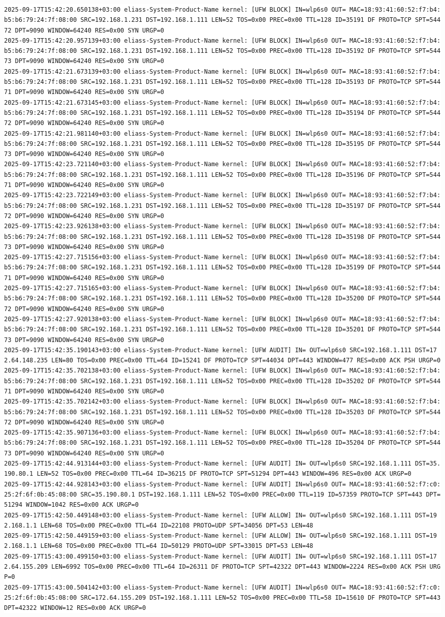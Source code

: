 ```
2025-09-17T15:42:20.650138+03:00 eliass-System-Product-Name kernel: [UFW BLOCK] IN=wlp6s0 OUT= MAC=18:93:41:60:52:f7:b4:b5:b6:79:24:7f:08:00 SRC=192.168.1.231 DST=192.168.1.111 LEN=52 TOS=0x00 PREC=0x00 TTL=128 ID=35191 DF PROTO=TCP SPT=54472 DPT=9090 WINDOW=64240 RES=0x00 SYN URGP=0 
2025-09-17T15:42:20.957139+03:00 eliass-System-Product-Name kernel: [UFW BLOCK] IN=wlp6s0 OUT= MAC=18:93:41:60:52:f7:b4:b5:b6:79:24:7f:08:00 SRC=192.168.1.231 DST=192.168.1.111 LEN=52 TOS=0x00 PREC=0x00 TTL=128 ID=35192 DF PROTO=TCP SPT=54473 DPT=9090 WINDOW=64240 RES=0x00 SYN URGP=0 
2025-09-17T15:42:21.673139+03:00 eliass-System-Product-Name kernel: [UFW BLOCK] IN=wlp6s0 OUT= MAC=18:93:41:60:52:f7:b4:b5:b6:79:24:7f:08:00 SRC=192.168.1.231 DST=192.168.1.111 LEN=52 TOS=0x00 PREC=0x00 TTL=128 ID=35193 DF PROTO=TCP SPT=54471 DPT=9090 WINDOW=64240 RES=0x00 SYN URGP=0 
2025-09-17T15:42:21.673145+03:00 eliass-System-Product-Name kernel: [UFW BLOCK] IN=wlp6s0 OUT= MAC=18:93:41:60:52:f7:b4:b5:b6:79:24:7f:08:00 SRC=192.168.1.231 DST=192.168.1.111 LEN=52 TOS=0x00 PREC=0x00 TTL=128 ID=35194 DF PROTO=TCP SPT=54472 DPT=9090 WINDOW=64240 RES=0x00 SYN URGP=0 
2025-09-17T15:42:21.981140+03:00 eliass-System-Product-Name kernel: [UFW BLOCK] IN=wlp6s0 OUT= MAC=18:93:41:60:52:f7:b4:b5:b6:79:24:7f:08:00 SRC=192.168.1.231 DST=192.168.1.111 LEN=52 TOS=0x00 PREC=0x00 TTL=128 ID=35195 DF PROTO=TCP SPT=54473 DPT=9090 WINDOW=64240 RES=0x00 SYN URGP=0 
2025-09-17T15:42:23.721140+03:00 eliass-System-Product-Name kernel: [UFW BLOCK] IN=wlp6s0 OUT= MAC=18:93:41:60:52:f7:b4:b5:b6:79:24:7f:08:00 SRC=192.168.1.231 DST=192.168.1.111 LEN=52 TOS=0x00 PREC=0x00 TTL=128 ID=35196 DF PROTO=TCP SPT=54471 DPT=9090 WINDOW=64240 RES=0x00 SYN URGP=0 
2025-09-17T15:42:23.722149+03:00 eliass-System-Product-Name kernel: [UFW BLOCK] IN=wlp6s0 OUT= MAC=18:93:41:60:52:f7:b4:b5:b6:79:24:7f:08:00 SRC=192.168.1.231 DST=192.168.1.111 LEN=52 TOS=0x00 PREC=0x00 TTL=128 ID=35197 DF PROTO=TCP SPT=54472 DPT=9090 WINDOW=64240 RES=0x00 SYN URGP=0 
2025-09-17T15:42:23.926138+03:00 eliass-System-Product-Name kernel: [UFW BLOCK] IN=wlp6s0 OUT= MAC=18:93:41:60:52:f7:b4:b5:b6:79:24:7f:08:00 SRC=192.168.1.231 DST=192.168.1.111 LEN=52 TOS=0x00 PREC=0x00 TTL=128 ID=35198 DF PROTO=TCP SPT=54473 DPT=9090 WINDOW=64240 RES=0x00 SYN URGP=0 
2025-09-17T15:42:27.715156+03:00 eliass-System-Product-Name kernel: [UFW BLOCK] IN=wlp6s0 OUT= MAC=18:93:41:60:52:f7:b4:b5:b6:79:24:7f:08:00 SRC=192.168.1.231 DST=192.168.1.111 LEN=52 TOS=0x00 PREC=0x00 TTL=128 ID=35199 DF PROTO=TCP SPT=54471 DPT=9090 WINDOW=64240 RES=0x00 SYN URGP=0 
2025-09-17T15:42:27.715165+03:00 eliass-System-Product-Name kernel: [UFW BLOCK] IN=wlp6s0 OUT= MAC=18:93:41:60:52:f7:b4:b5:b6:79:24:7f:08:00 SRC=192.168.1.231 DST=192.168.1.111 LEN=52 TOS=0x00 PREC=0x00 TTL=128 ID=35200 DF PROTO=TCP SPT=54472 DPT=9090 WINDOW=64240 RES=0x00 SYN URGP=0 
2025-09-17T15:42:27.920138+03:00 eliass-System-Product-Name kernel: [UFW BLOCK] IN=wlp6s0 OUT= MAC=18:93:41:60:52:f7:b4:b5:b6:79:24:7f:08:00 SRC=192.168.1.231 DST=192.168.1.111 LEN=52 TOS=0x00 PREC=0x00 TTL=128 ID=35201 DF PROTO=TCP SPT=54473 DPT=9090 WINDOW=64240 RES=0x00 SYN URGP=0 
2025-09-17T15:42:35.190143+03:00 eliass-System-Product-Name kernel: [UFW AUDIT] IN= OUT=wlp6s0 SRC=192.168.1.111 DST=172.64.148.235 LEN=80 TOS=0x00 PREC=0x00 TTL=64 ID=15241 DF PROTO=TCP SPT=44034 DPT=443 WINDOW=477 RES=0x00 ACK PSH URGP=0 
2025-09-17T15:42:35.702138+03:00 eliass-System-Product-Name kernel: [UFW BLOCK] IN=wlp6s0 OUT= MAC=18:93:41:60:52:f7:b4:b5:b6:79:24:7f:08:00 SRC=192.168.1.231 DST=192.168.1.111 LEN=52 TOS=0x00 PREC=0x00 TTL=128 ID=35202 DF PROTO=TCP SPT=54471 DPT=9090 WINDOW=64240 RES=0x00 SYN URGP=0 
2025-09-17T15:42:35.702142+03:00 eliass-System-Product-Name kernel: [UFW BLOCK] IN=wlp6s0 OUT= MAC=18:93:41:60:52:f7:b4:b5:b6:79:24:7f:08:00 SRC=192.168.1.231 DST=192.168.1.111 LEN=52 TOS=0x00 PREC=0x00 TTL=128 ID=35203 DF PROTO=TCP SPT=54472 DPT=9090 WINDOW=64240 RES=0x00 SYN URGP=0 
2025-09-17T15:42:35.907136+03:00 eliass-System-Product-Name kernel: [UFW BLOCK] IN=wlp6s0 OUT= MAC=18:93:41:60:52:f7:b4:b5:b6:79:24:7f:08:00 SRC=192.168.1.231 DST=192.168.1.111 LEN=52 TOS=0x00 PREC=0x00 TTL=128 ID=35204 DF PROTO=TCP SPT=54473 DPT=9090 WINDOW=64240 RES=0x00 SYN URGP=0 
2025-09-17T15:42:44.913144+03:00 eliass-System-Product-Name kernel: [UFW AUDIT] IN= OUT=wlp6s0 SRC=192.168.1.111 DST=35.190.80.1 LEN=52 TOS=0x00 PREC=0x00 TTL=64 ID=36215 DF PROTO=TCP SPT=51294 DPT=443 WINDOW=496 RES=0x00 ACK URGP=0 
2025-09-17T15:42:44.928143+03:00 eliass-System-Product-Name kernel: [UFW AUDIT] IN=wlp6s0 OUT= MAC=18:93:41:60:52:f7:c0:25:2f:6f:0b:45:08:00 SRC=35.190.80.1 DST=192.168.1.111 LEN=52 TOS=0x00 PREC=0x00 TTL=119 ID=57359 PROTO=TCP SPT=443 DPT=51294 WINDOW=1042 RES=0x00 ACK URGP=0 
2025-09-17T15:42:50.449148+03:00 eliass-System-Product-Name kernel: [UFW ALLOW] IN= OUT=wlp6s0 SRC=192.168.1.111 DST=192.168.1.1 LEN=68 TOS=0x00 PREC=0x00 TTL=64 ID=22108 PROTO=UDP SPT=34056 DPT=53 LEN=48 
2025-09-17T15:42:50.449159+03:00 eliass-System-Product-Name kernel: [UFW ALLOW] IN= OUT=wlp6s0 SRC=192.168.1.111 DST=192.168.1.1 LEN=68 TOS=0x00 PREC=0x00 TTL=64 ID=50129 PROTO=UDP SPT=33015 DPT=53 LEN=48 
2025-09-17T15:43:00.499150+03:00 eliass-System-Product-Name kernel: [UFW AUDIT] IN= OUT=wlp6s0 SRC=192.168.1.111 DST=172.64.155.209 LEN=6992 TOS=0x00 PREC=0x00 TTL=64 ID=26311 DF PROTO=TCP SPT=42322 DPT=443 WINDOW=2224 RES=0x00 ACK PSH URGP=0 
2025-09-17T15:43:00.504142+03:00 eliass-System-Product-Name kernel: [UFW AUDIT] IN=wlp6s0 OUT= MAC=18:93:41:60:52:f7:c0:25:2f:6f:0b:45:08:00 SRC=172.64.155.209 DST=192.168.1.111 LEN=52 TOS=0x00 PREC=0x00 TTL=58 ID=15610 DF PROTO=TCP SPT=443 DPT=42322 WINDOW=12 RES=0x00 ACK URGP=0 
```